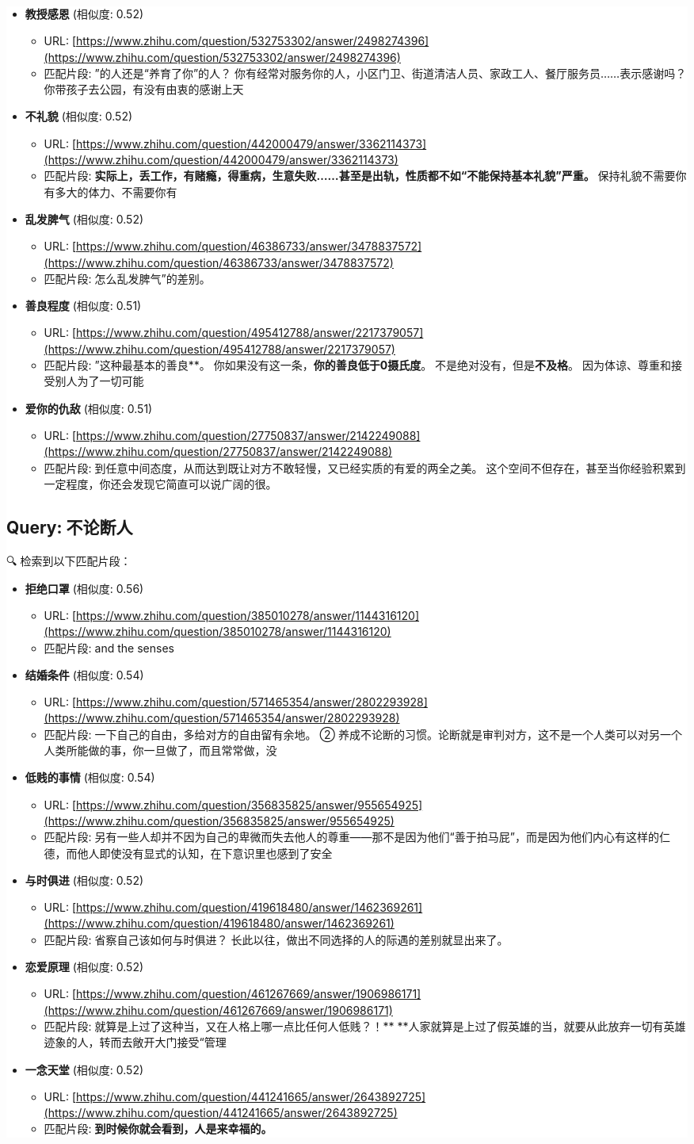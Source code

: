 - **教授感恩** (相似度: 0.52)
  - URL: [https://www.zhihu.com/question/532753302/answer/2498274396](https://www.zhihu.com/question/532753302/answer/2498274396)
  - 匹配片段: ”的人还是“养育了你”的人？ 你有经常对服务你的人，小区门卫、街道清洁人员、家政工人、餐厅服务员……表示感谢吗？你带孩子去公园，有没有由衷的感谢上天

- **不礼貌** (相似度: 0.52)
  - URL: [https://www.zhihu.com/question/442000479/answer/3362114373](https://www.zhihu.com/question/442000479/answer/3362114373)
  - 匹配片段: **实际上，丢工作，有赌瘾，得重病，生意失败……甚至是出轨，性质都不如“不能保持基本礼貌”严重。** 保持礼貌不需要你有多大的体力、不需要你有

- **乱发脾气** (相似度: 0.52)
  - URL: [https://www.zhihu.com/question/46386733/answer/3478837572](https://www.zhihu.com/question/46386733/answer/3478837572)
  - 匹配片段: 怎么乱发脾气”的差别。

- **善良程度** (相似度: 0.51)
  - URL: [https://www.zhihu.com/question/495412788/answer/2217379057](https://www.zhihu.com/question/495412788/answer/2217379057)
  - 匹配片段: ”这种最基本的善良**。 你如果没有这一条，**你的善良低于0摄氏度**。 不是绝对没有，但是**不及格**。 因为体谅、尊重和接受别人为了一切可能

- **爱你的仇敌** (相似度: 0.51)
  - URL: [https://www.zhihu.com/question/27750837/answer/2142249088](https://www.zhihu.com/question/27750837/answer/2142249088)
  - 匹配片段: 到任意中间态度，从而达到既让对方不敢轻慢，又已经实质的有爱的两全之美。 这个空间不但存在，甚至当你经验积累到一定程度，你还会发现它简直可以说广阔的很。

## Query: 不论断人
🔍 检索到以下匹配片段：

- **拒绝口罩** (相似度: 0.56)
  - URL: [https://www.zhihu.com/question/385010278/answer/1144316120](https://www.zhihu.com/question/385010278/answer/1144316120)
  - 匹配片段: and the senses

- **结婚条件** (相似度: 0.54)
  - URL: [https://www.zhihu.com/question/571465354/answer/2802293928](https://www.zhihu.com/question/571465354/answer/2802293928)
  - 匹配片段: 一下自己的自由，多给对方的自由留有余地。 ② 养成不论断的习惯。论断就是审判对方，这不是一个人类可以对另一个人类所能做的事，你一旦做了，而且常常做，没

- **低贱的事情** (相似度: 0.54)
  - URL: [https://www.zhihu.com/question/356835825/answer/955654925](https://www.zhihu.com/question/356835825/answer/955654925)
  - 匹配片段: 另有一些人却并不因为自己的卑微而失去他人的尊重——那不是因为他们“善于拍马屁”，而是因为他们内心有这样的仁德，而他人即使没有显式的认知，在下意识里也感到了安全

- **与时俱进** (相似度: 0.52)
  - URL: [https://www.zhihu.com/question/419618480/answer/1462369261](https://www.zhihu.com/question/419618480/answer/1462369261)
  - 匹配片段: 省察自己该如何与时俱进？ 长此以往，做出不同选择的人的际遇的差别就显出来了。

- **恋爱原理** (相似度: 0.52)
  - URL: [https://www.zhihu.com/question/461267669/answer/1906986171](https://www.zhihu.com/question/461267669/answer/1906986171)
  - 匹配片段: 就算是上过了这种当，又在人格上哪一点比任何人低贱？！** **人家就算是上过了假英雄的当，就要从此放弃一切有英雄迹象的人，转而去敞开大门接受“管理

- **一念天堂** (相似度: 0.52)
  - URL: [https://www.zhihu.com/question/441241665/answer/2643892725](https://www.zhihu.com/question/441241665/answer/2643892725)
  - 匹配片段: **到时候你就会看到，人是来幸福的。**
